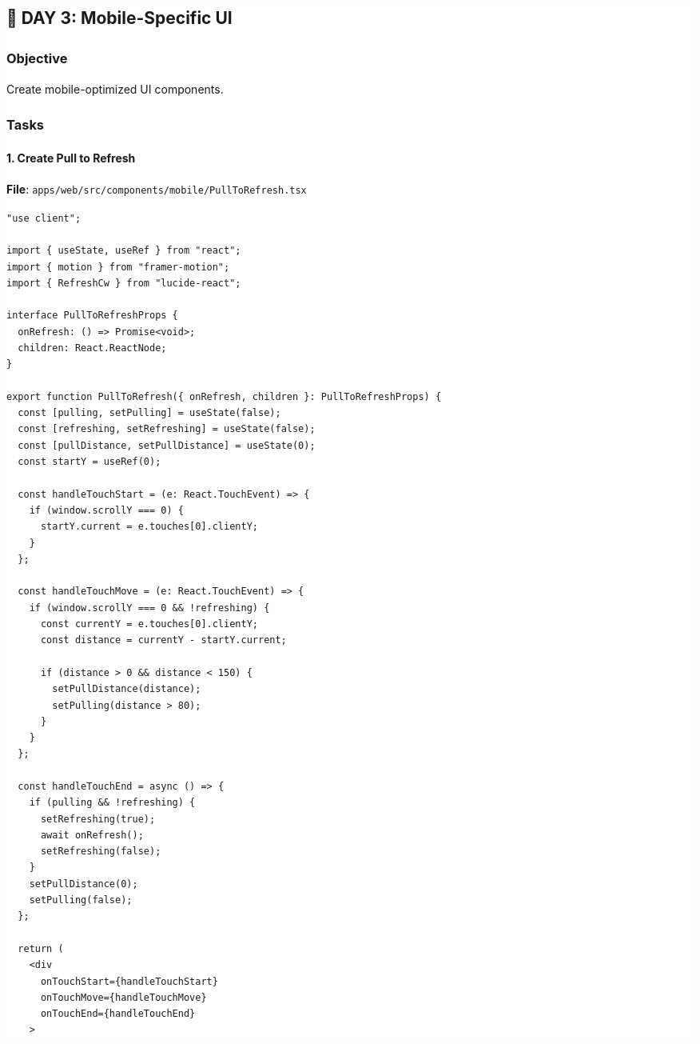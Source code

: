 
## 📅 DAY 3: Mobile-Specific UI

### Objective
Create mobile-optimized UI components.

### Tasks

#### 1. Create Pull to Refresh
**File**: `apps/web/src/components/mobile/PullToRefresh.tsx`

```tsx
"use client";

import { useState, useRef } from "react";
import { motion } from "framer-motion";
import { RefreshCw } from "lucide-react";

interface PullToRefreshProps {
  onRefresh: () => Promise<void>;
  children: React.ReactNode;
}

export function PullToRefresh({ onRefresh, children }: PullToRefreshProps) {
  const [pulling, setPulling] = useState(false);
  const [refreshing, setRefreshing] = useState(false);
  const [pullDistance, setPullDistance] = useState(0);
  const startY = useRef(0);

  const handleTouchStart = (e: React.TouchEvent) => {
    if (window.scrollY === 0) {
      startY.current = e.touches[0].clientY;
    }
  };

  const handleTouchMove = (e: React.TouchEvent) => {
    if (window.scrollY === 0 && !refreshing) {
      const currentY = e.touches[0].clientY;
      const distance = currentY - startY.current;

      if (distance > 0 && distance < 150) {
        setPullDistance(distance);
        setPulling(distance > 80);
      }
    }
  };

  const handleTouchEnd = async () => {
    if (pulling && !refreshing) {
      setRefreshing(true);
      await onRefresh();
      setRefreshing(false);
    }
    setPullDistance(0);
    setPulling(false);
  };

  return (
    <div
      onTouchStart={handleTouchStart}
      onTouchMove={handleTouchMove}
      onTouchEnd={handleTouchEnd}
    >
```